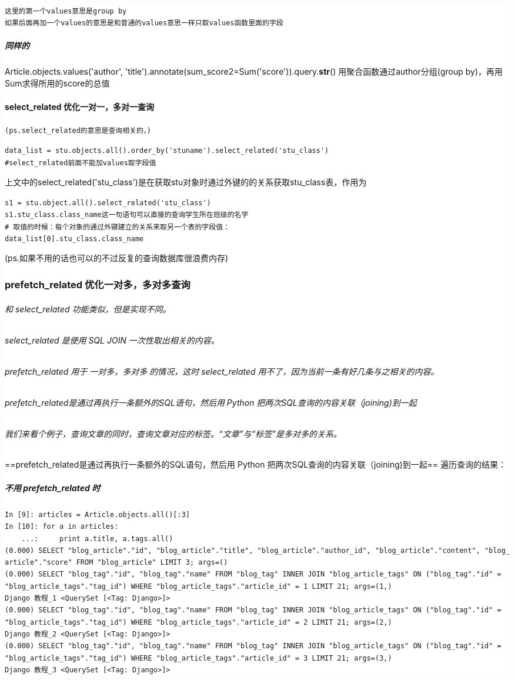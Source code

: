 ```
这里的第一个values意思是group by
如果后面再加一个values的意思是和普通的values意思一样只取values函数里面的字段
```
##### 同样的
Article.objects.values('author', 'title').annotate(sum_score2=Sum('score')).query.__str__()
用聚合函数通过author分组(group by)，再用Sum求得所用的score的总值

#### select_related 优化一对一，多对一查询
    (ps.select_related的意思是查询相关的，)

```
data_list = stu.objects.all().order_by('stuname').select_related('stu_class')
#select_related前面不能加values取字段值
```
上文中的select_related('stu_class')是在获取stu对象时通过外键的的关系获取stu_class表，作用为

```
s1 = stu.object.all().select_related('stu_class')
s1.stu_class.class_name这一句语句可以直接的查询学生所在班级的名字
# 取值的时候：每个对象的通过外键建立的关系来取另一个表的字段值：
data_list[0].stu_class.class_name
```

(ps.如果不用的话也可以的不过反复的查询数据库很浪费内存)

### prefetch_related 优化一对多，多对多查询
###### 和 select_related 功能类似，但是实现不同。
###### select_related 是使用 SQL JOIN 一次性取出相关的内容。
###### prefetch_related 用于 一对多，多对多 的情况，这时 select_related 用不了，因为当前一条有好几条与之相关的内容。
###### prefetch_related是通过再执行一条额外的SQL语句，然后用 Python 把两次SQL查询的内容关联（joining)到一起
###### 我们来看个例子，查询文章的同时，查询文章对应的标签。“文章”与“标签”是多对多的关系。
==prefetch_related是通过再执行一条额外的SQL语句，然后用 Python 把两次SQL查询的内容关联（joining)到一起==
遍历查询的结果：
##### 不用 prefetch_related 时
```
In [9]: articles = Article.objects.all()[:3]
In [10]: for a in articles:
    ...:     print a.title, a.tags.all()
(0.000) SELECT "blog_article"."id", "blog_article"."title", "blog_article"."author_id", "blog_article"."content", "blog_article"."score" FROM "blog_article" LIMIT 3; args=()
(0.000) SELECT "blog_tag"."id", "blog_tag"."name" FROM "blog_tag" INNER JOIN "blog_article_tags" ON ("blog_tag"."id" = "blog_article_tags"."tag_id") WHERE "blog_article_tags"."article_id" = 1 LIMIT 21; args=(1,)
Django 教程_1 <QuerySet [<Tag: Django>]>
(0.000) SELECT "blog_tag"."id", "blog_tag"."name" FROM "blog_tag" INNER JOIN "blog_article_tags" ON ("blog_tag"."id" = "blog_article_tags"."tag_id") WHERE "blog_article_tags"."article_id" = 2 LIMIT 21; args=(2,)
Django 教程_2 <QuerySet [<Tag: Django>]>
(0.000) SELECT "blog_tag"."id", "blog_tag"."name" FROM "blog_tag" INNER JOIN "blog_article_tags" ON ("blog_tag"."id" = "blog_article_tags"."tag_id") WHERE "blog_article_tags"."article_id" = 3 LIMIT 21; args=(3,)
Django 教程_3 <QuerySet [<Tag: Django>]>
```
